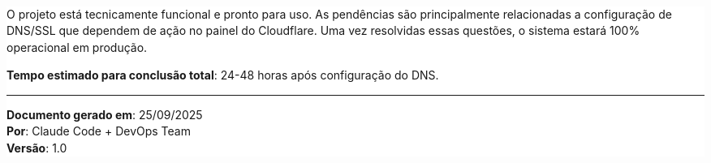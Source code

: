 O projeto está tecnicamente funcional e pronto para uso. As pendências são principalmente relacionadas a configuração de DNS/SSL que dependem de ação no painel do Cloudflare. Uma vez resolvidas essas questões, o sistema estará 100% operacional em produção.

**Tempo estimado para conclusão total**: 24-48 horas após configuração do DNS.

---

**Documento gerado em**: 25/09/2025  
**Por**: Claude Code + DevOps Team  
**Versão**: 1.0